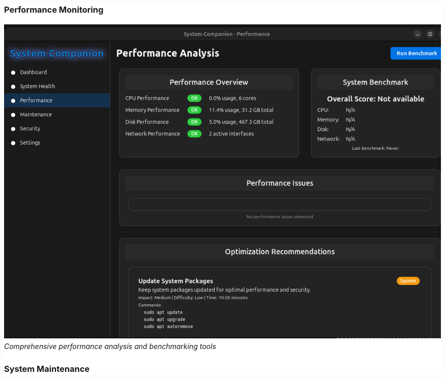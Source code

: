 ### Performance Monitoring
![Performance Tab](screenshots/performance.png)
*Comprehensive performance analysis and benchmarking tools*

### System Maintenance